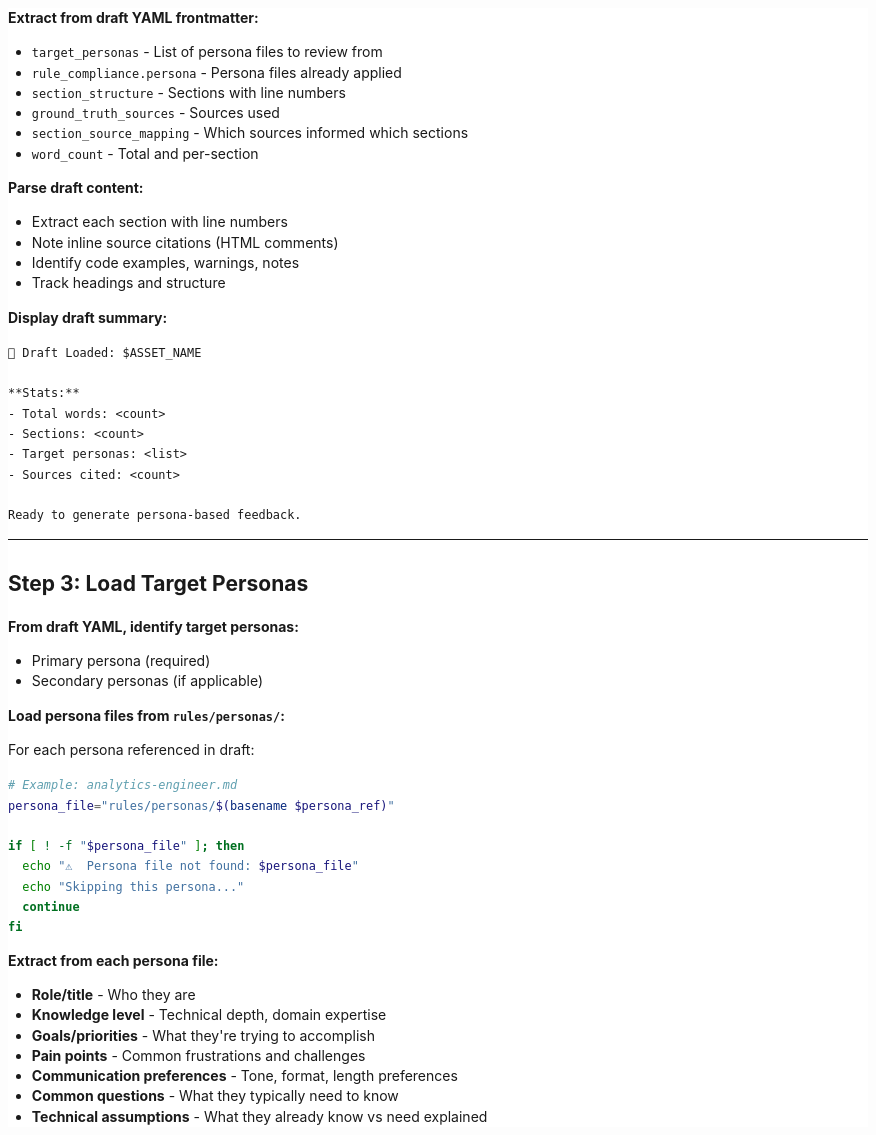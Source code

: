 **Extract from draft YAML frontmatter:**
- `target_personas` - List of persona files to review from
- `rule_compliance.persona` - Persona files already applied
- `section_structure` - Sections with line numbers
- `ground_truth_sources` - Sources used
- `section_source_mapping` - Which sources informed which sections
- `word_count` - Total and per-section

**Parse draft content:**
- Extract each section with line numbers
- Note inline source citations (HTML comments)
- Identify code examples, warnings, notes
- Track headings and structure

**Display draft summary:**
```
📄 Draft Loaded: $ASSET_NAME

**Stats:**
- Total words: <count>
- Sections: <count>
- Target personas: <list>
- Sources cited: <count>

Ready to generate persona-based feedback.
```

---

## Step 3: Load Target Personas

**From draft YAML, identify target personas:**
- Primary persona (required)
- Secondary personas (if applicable)

**Load persona files from `rules/personas/`:**

For each persona referenced in draft:

```bash
# Example: analytics-engineer.md
persona_file="rules/personas/$(basename $persona_ref)"

if [ ! -f "$persona_file" ]; then
  echo "⚠️  Persona file not found: $persona_file"
  echo "Skipping this persona..."
  continue
fi
```

**Extract from each persona file:**
- **Role/title** - Who they are
- **Knowledge level** - Technical depth, domain expertise
- **Goals/priorities** - What they're trying to accomplish
- **Pain points** - Common frustrations and challenges
- **Communication preferences** - Tone, format, length preferences
- **Common questions** - What they typically need to know
- **Technical assumptions** - What they already know vs need explained
